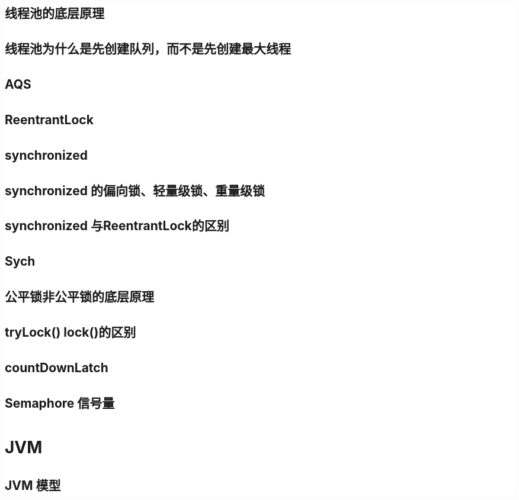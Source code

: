 
## 线程池的底层原理

## 线程池为什么是先创建队列，而不是先创建最大线程

## AQS



## ReentrantLock

## synchronized

## synchronized 的偏向锁、轻量级锁、重量级锁

## synchronized 与ReentrantLock的区别



## Sych

## 公平锁非公平锁的底层原理

## tryLock() lock()的区别

## countDownLatch

## Semaphore 信号量





## 













# JVM

## JVM 模型
